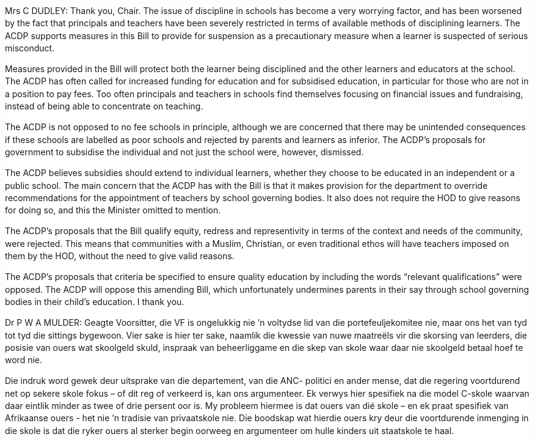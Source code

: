 Mrs C DUDLEY: Thank you, Chair. The issue of discipline in schools has
become a very worrying factor, and has been worsened by the fact that
principals and teachers have been severely restricted in terms of available
methods of disciplining learners. The ACDP supports measures in this Bill
to provide for suspension as a precautionary measure when a learner is
suspected of serious misconduct.

Measures provided in the Bill will protect both the learner being
disciplined and the other learners and educators at the school. The ACDP
has often called for increased funding for education and for subsidised
education, in particular for those who are not in a position to pay fees.
Too often principals and teachers in schools find themselves focusing on
financial issues and fundraising, instead of being able to concentrate on
teaching.

The ACDP is not opposed to no fee schools in principle, although we are
concerned that there may be unintended consequences if these schools are
labelled as poor schools and rejected by parents and learners as inferior.
The ACDP’s proposals for government to subsidise the individual and not
just the school were, however, dismissed.

The ACDP believes subsidies should extend to individual learners, whether
they choose to be educated in an independent or a public school. The main
concern that the ACDP has with the Bill is that it makes provision for the
department to override recommendations for the appointment of teachers by
school governing bodies. It also does not require the HOD to give reasons
for doing so, and this the Minister omitted to mention.

The ACDP’s proposals that the Bill qualify equity, redress and
representivity in terms of the context and needs of the community, were
rejected. This means that communities with a Muslim, Christian, or even
traditional ethos will have teachers imposed on them by the HOD, without
the need to give valid reasons.

The ACDP’s proposals that criteria be specified to ensure quality education
by including the words “relevant qualifications” were opposed. The ACDP
will oppose this amending Bill, which unfortunately undermines parents in
their say through school governing bodies in their child’s education. I
thank you.

Dr P W A MULDER:  Geagte Voorsitter, die VF is ongelukkig nie ’n voltydse
lid van die portefeuljekomitee nie, maar ons het van tyd tot tyd die
sittings bygewoon. Vier sake is hier ter sake, naamlik die kwessie van nuwe
maatreëls vir die skorsing van leerders, die posisie van ouers wat
skoolgeld skuld, inspraak van beheerliggame en die skep van skole waar daar
nie skoolgeld betaal hoef te word nie.

Die indruk word gewek deur uitsprake van die departement, van die ANC-
politici en ander mense, dat die regering voortdurend net op sekere skole
fokus – of dit reg of verkeerd is, kan ons argumenteer. Ek verwys hier
spesifiek na die model C-skole waarvan daar eintlik minder as twee of drie
persent oor is. My probleem hiermee is dat ouers van dié skole – en ek
praat spesifiek van Afrikaanse ouers - het nie ’n tradisie van privaatskole
nie. Die boodskap wat hierdie ouers kry deur die voortdurende inmenging in
die skole is dat die ryker ouers al sterker begin oorweeg en argumenteer om
hulle kinders uit staatskole te haal.
